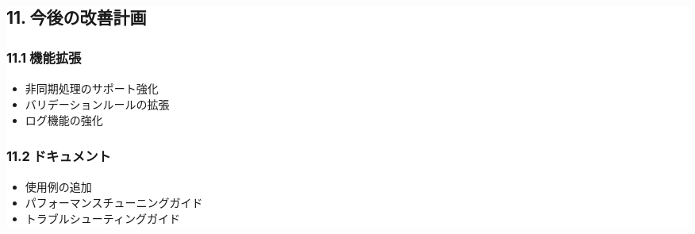 ## 11. 今後の改善計画

### 11.1 機能拡張

-   非同期処理のサポート強化
-   バリデーションルールの拡張
-   ログ機能の強化

### 11.2 ドキュメント

-   使用例の追加
-   パフォーマンスチューニングガイド
-   トラブルシューティングガイド
